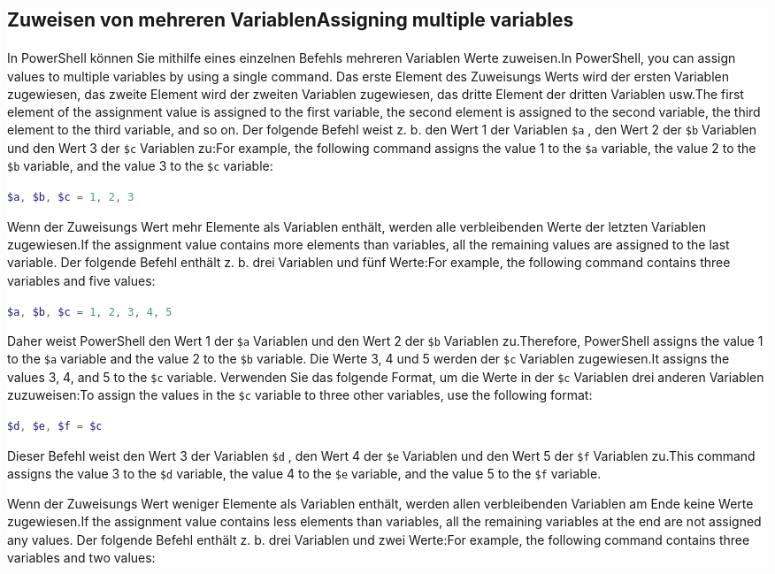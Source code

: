 ## <a name="assigning-multiple-variables"></a><span data-ttu-id="de8c0-281">Zuweisen von mehreren Variablen</span><span class="sxs-lookup"><span data-stu-id="de8c0-281">Assigning multiple variables</span></span>

<span data-ttu-id="de8c0-282">In PowerShell können Sie mithilfe eines einzelnen Befehls mehreren Variablen Werte zuweisen.</span><span class="sxs-lookup"><span data-stu-id="de8c0-282">In PowerShell, you can assign values to multiple variables by using a single command.</span></span> <span data-ttu-id="de8c0-283">Das erste Element des Zuweisungs Werts wird der ersten Variablen zugewiesen, das zweite Element wird der zweiten Variablen zugewiesen, das dritte Element der dritten Variablen usw.</span><span class="sxs-lookup"><span data-stu-id="de8c0-283">The first element of the assignment value is assigned to the first variable, the second element is assigned to the second variable, the third element to the third variable, and so on.</span></span> <span data-ttu-id="de8c0-284">Der folgende Befehl weist z. b. den Wert 1 der Variablen `$a` , den Wert 2 der `$b` Variablen und den Wert 3 der `$c` Variablen zu:</span><span class="sxs-lookup"><span data-stu-id="de8c0-284">For example, the following command assigns the value 1 to the `$a` variable, the value 2 to the `$b` variable, and the value 3 to the `$c` variable:</span></span>

```powershell
$a, $b, $c = 1, 2, 3
```

<span data-ttu-id="de8c0-285">Wenn der Zuweisungs Wert mehr Elemente als Variablen enthält, werden alle verbleibenden Werte der letzten Variablen zugewiesen.</span><span class="sxs-lookup"><span data-stu-id="de8c0-285">If the assignment value contains more elements than variables, all the remaining values are assigned to the last variable.</span></span> <span data-ttu-id="de8c0-286">Der folgende Befehl enthält z. b. drei Variablen und fünf Werte:</span><span class="sxs-lookup"><span data-stu-id="de8c0-286">For example, the following command contains three variables and five values:</span></span>

```powershell
$a, $b, $c = 1, 2, 3, 4, 5
```

<span data-ttu-id="de8c0-287">Daher weist PowerShell den Wert 1 der `$a` Variablen und den Wert 2 der `$b` Variablen zu.</span><span class="sxs-lookup"><span data-stu-id="de8c0-287">Therefore, PowerShell assigns the value 1 to the `$a` variable and the value 2 to the `$b` variable.</span></span> <span data-ttu-id="de8c0-288">Die Werte 3, 4 und 5 werden der `$c` Variablen zugewiesen.</span><span class="sxs-lookup"><span data-stu-id="de8c0-288">It assigns the values 3, 4, and 5 to the `$c` variable.</span></span>
<span data-ttu-id="de8c0-289">Verwenden Sie das folgende Format, um die Werte in der `$c` Variablen drei anderen Variablen zuzuweisen:</span><span class="sxs-lookup"><span data-stu-id="de8c0-289">To assign the values in the `$c` variable to three other variables, use the following format:</span></span>

```powershell
$d, $e, $f = $c
```

<span data-ttu-id="de8c0-290">Dieser Befehl weist den Wert 3 der Variablen `$d` , den Wert 4 der `$e` Variablen und den Wert 5 der `$f` Variablen zu.</span><span class="sxs-lookup"><span data-stu-id="de8c0-290">This command assigns the value 3 to the `$d` variable, the value 4 to the `$e` variable, and the value 5 to the `$f` variable.</span></span>

<span data-ttu-id="de8c0-291">Wenn der Zuweisungs Wert weniger Elemente als Variablen enthält, werden allen verbleibenden Variablen am Ende keine Werte zugewiesen.</span><span class="sxs-lookup"><span data-stu-id="de8c0-291">If the assignment value contains less elements than variables, all the remaining variables at the end are not assigned any values.</span></span> <span data-ttu-id="de8c0-292">Der folgende Befehl enthält z. b. drei Variablen und zwei Werte:</span><span class="sxs-lookup"><span data-stu-id="de8c0-292">For example, the following command contains three variables and two values:</span></span>
